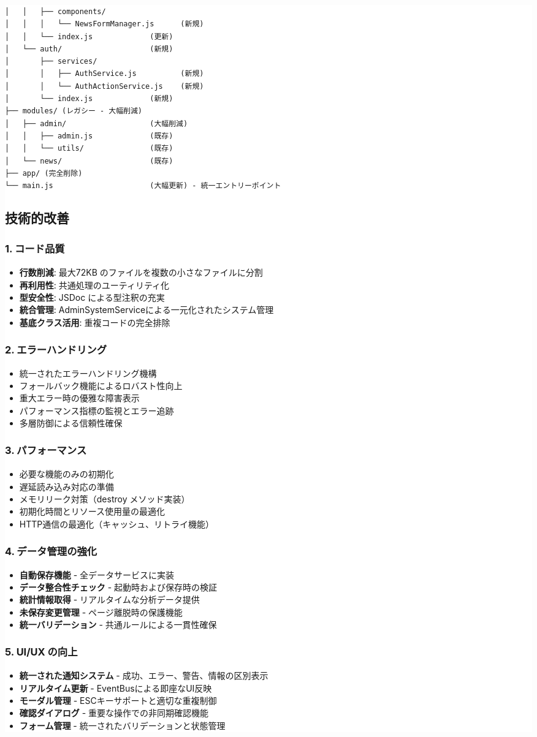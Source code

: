 ```
│   │   ├── components/
│   │   │   └── NewsFormManager.js      (新規)
│   │   └── index.js             (更新)
│   └── auth/                    (新規)
│       ├── services/
│       │   ├── AuthService.js          (新規)
│       │   └── AuthActionService.js    (新規)
│       └── index.js             (新規)
├── modules/ (レガシー - 大幅削減)
│   ├── admin/                   (大幅削減)
│   │   ├── admin.js             (既存)
│   │   └── utils/               (既存)
│   └── news/                    (既存)
├── app/ (完全削除)
└── main.js                      (大幅更新) - 統一エントリーポイント
```

## 技術的改善

### 1. コード品質
- **行数削減**: 最大72KB のファイルを複数の小さなファイルに分割
- **再利用性**: 共通処理のユーティリティ化
- **型安全性**: JSDoc による型注釈の充実
- **統合管理**: AdminSystemServiceによる一元化されたシステム管理
- **基底クラス活用**: 重複コードの完全排除

### 2. エラーハンドリング
- 統一されたエラーハンドリング機構
- フォールバック機能によるロバスト性向上
- 重大エラー時の優雅な障害表示
- パフォーマンス指標の監視とエラー追跡
- 多層防御による信頼性確保

### 3. パフォーマンス
- 必要な機能のみの初期化
- 遅延読み込み対応の準備
- メモリリーク対策（destroy メソッド実装）
- 初期化時間とリソース使用量の最適化
- HTTP通信の最適化（キャッシュ、リトライ機能）

### 4. データ管理の強化
- **自動保存機能** - 全データサービスに実装
- **データ整合性チェック** - 起動時および保存時の検証
- **統計情報取得** - リアルタイムな分析データ提供
- **未保存変更管理** - ページ離脱時の保護機能
- **統一バリデーション** - 共通ルールによる一貫性確保

### 5. UI/UX の向上
- **統一された通知システム** - 成功、エラー、警告、情報の区別表示
- **リアルタイム更新** - EventBusによる即座なUI反映
- **モーダル管理** - ESCキーサポートと適切な重複制御
- **確認ダイアログ** - 重要な操作での非同期確認機能
- **フォーム管理** - 統一されたバリデーションと状態管理
